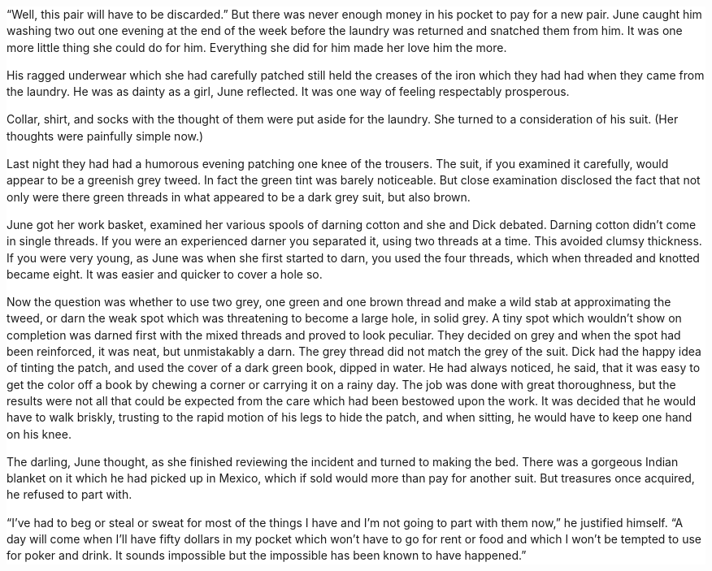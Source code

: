 “Well, this pair will have to be discarded.” But there was never enough
money in his pocket to pay for a new pair. June caught him washing two
out one evening at the end of the week before the laundry was returned
and snatched them from him. It was one more little thing she could do
for him. Everything she did for him made her love him the more.

His ragged underwear which she had carefully patched still held the
creases of the iron which they had had when they came from the laundry.
He was as dainty as a girl, June reflected. It was one way of feeling
respectably prosperous.

Collar, shirt, and socks with the thought of them were put aside for the
laundry. She turned to a consideration of his suit. (Her thoughts were
painfully simple now.)

Last night they had had a humorous evening patching one knee of the
trousers. The suit, if you examined it carefully, would appear to be a
greenish grey tweed. In fact the green tint was barely noticeable. But
close examination disclosed the fact that not only were there green
threads in what appeared to be a dark grey suit, but also brown.

June got her work basket, examined her various spools of darning cotton
and she and Dick debated. Darning cotton didn’t come in single threads.
If you were an experienced darner you separated it, using two threads at
a time. This avoided clumsy thickness. If you were very young, as June
was when she first started to darn, you used the four threads, which
when threaded and knotted became eight. It was easier and quicker to
cover a hole so.

Now the question was whether to use two grey, one green and one brown
thread and make a wild stab at approximating the tweed, or darn the weak
spot which was threatening to become a large hole, in solid grey. A tiny
spot which wouldn’t show on completion was darned first with the mixed
threads and proved to look peculiar. They decided on grey and when the
spot had been reinforced, it was neat, but unmistakably a darn. The grey
thread did not match the grey of the suit. Dick had the happy idea of
tinting the patch, and used the cover of a dark green book, dipped in
water. He had always noticed, he said, that it was easy to get the color
off a book by chewing a corner or carrying it on a rainy day. The job
was done with great thoroughness, but the results were not all that
could be expected from the care which had been bestowed upon the work.
It was decided that he would have to walk briskly, trusting to the rapid
motion of his legs to hide the patch, and when sitting, he would have to
keep one hand on his knee.

The darling, June thought, as she finished reviewing the incident and
turned to making the bed. There was a gorgeous Indian blanket on it
which he had picked up in Mexico, which if sold would more than pay for
another suit. But treasures once acquired, he refused to part with.

“I’ve had to beg or steal or sweat for most of the things I have and I’m
not going to part with them now,” he justified himself. “A day will come
when I’ll have fifty dollars in my pocket which won’t have to go for
rent or food and which I won’t be tempted to use for poker and drink. It
sounds impossible but the impossible has been known to have happened.”
